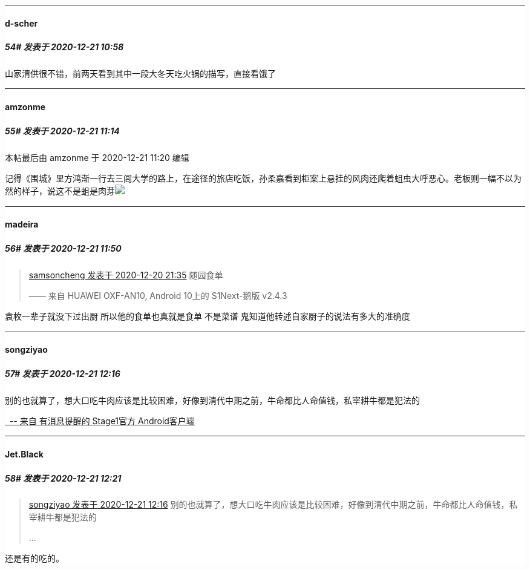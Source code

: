 
-----

####  d-scher  
##### 54#       发表于 2020-12-21 10:58


山家清供很不错，前两天看到其中一段大冬天吃火锅的描写，直接看饿了


-----

####  amzonme  
##### 55#       发表于 2020-12-21 11:14


 本帖最后由 amzonme 于 2020-12-21 11:20 编辑 

记得《围城》里方鸿渐一行去三闾大学的路上，在途径的旅店吃饭，孙柔嘉看到柜案上悬挂的风肉还爬着蛆虫大呼恶心。老板则一幅不以为然的样子，说这不是蛆是肉芽<img src="https://static.saraba1st.com/image/smiley/face2017/067.png" referrerpolicy="no-referrer">


-----

####  madeira  
##### 56#       发表于 2020-12-21 11:50


<blockquote><a href="httphttps://bbs.saraba1st.com/2b/forum.php?mod=redirect&amp;goto=findpost&amp;pid=49789510&amp;ptid=1978668" target="_blank">samsoncheng 发表于 2020-12-20 21:35</a>
随园食单

—— 来自 HUAWEI OXF-AN10, Android 10上的 S1Next-鹅版 v2.4.3</blockquote>
袁枚一辈子就没下过出厨 所以他的食单也真就是食单 不是菜谱 鬼知道他转述自家厨子的说法有多大的准确度


-----

####  songziyao  
##### 57#       发表于 2020-12-21 12:16


别的也就算了，想大口吃牛肉应该是比较困难，好像到清代中期之前，牛命都比人命值钱，私宰耕牛都是犯法的

[  -- 来自 有消息提醒的 Stage1官方 Android客户端](https://www.coolapk.com/apk/140634)


-----

####  Jet.Black  
##### 58#       发表于 2020-12-21 12:21


<blockquote><a href="httphttps://bbs.saraba1st.com/2b/forum.php?mod=redirect&amp;goto=findpost&amp;pid=49794693&amp;ptid=1978668" target="_blank">songziyao 发表于 2020-12-21 12:16</a>
别的也就算了，想大口吃牛肉应该是比较困难，好像到清代中期之前，牛命都比人命值钱，私宰耕牛都是犯法的

 ...</blockquote>
还是有的吃的。
